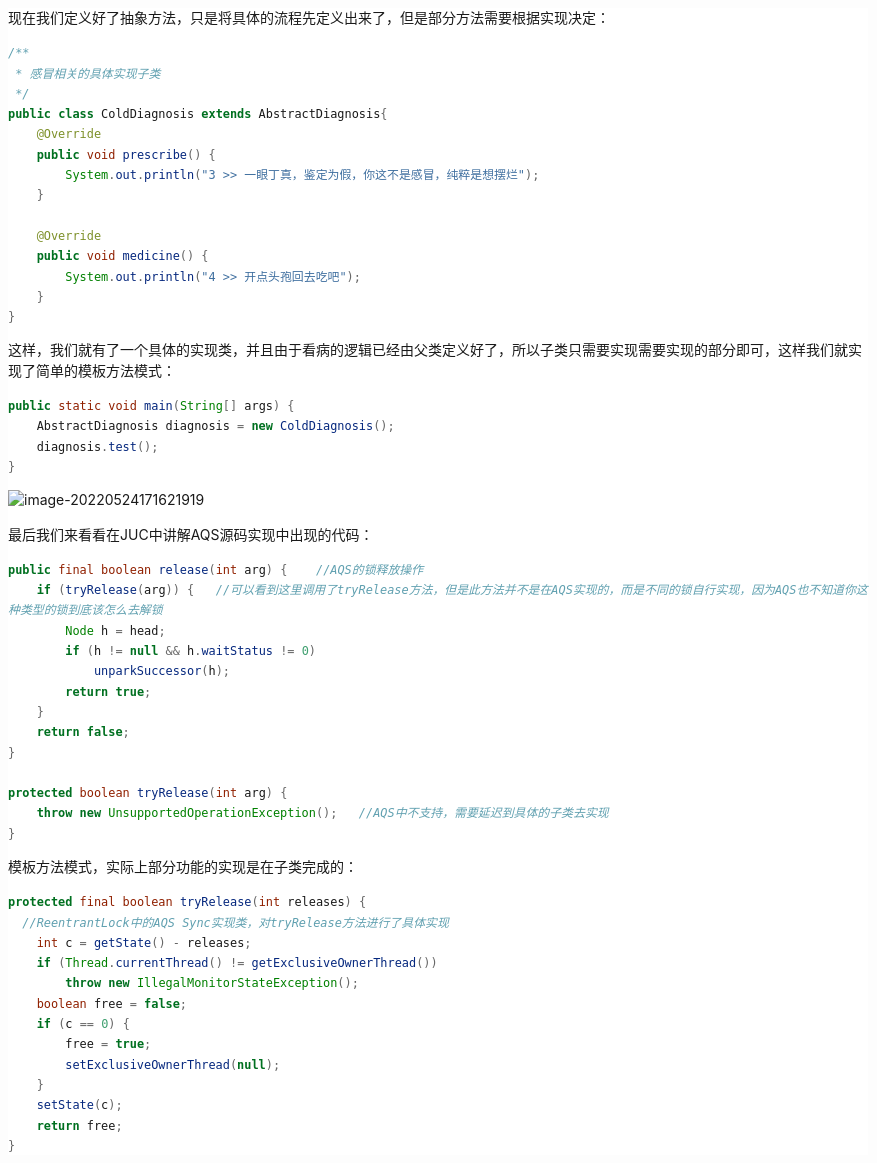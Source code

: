 现在我们定义好了抽象方法，只是将具体的流程先定义出来了，但是部分方法需要根据实现决定：

```java
/**
 * 感冒相关的具体实现子类
 */
public class ColdDiagnosis extends AbstractDiagnosis{
    @Override
    public void prescribe() {
        System.out.println("3 >> 一眼丁真，鉴定为假，你这不是感冒，纯粹是想摆烂");
    }

    @Override
    public void medicine() {
        System.out.println("4 >> 开点头孢回去吃吧");
    }
}
```

这样，我们就有了一个具体的实现类，并且由于看病的逻辑已经由父类定义好了，所以子类只需要实现需要实现的部分即可，这样我们就实现了简单的模板方法模式：

```java
public static void main(String[] args) {
    AbstractDiagnosis diagnosis = new ColdDiagnosis();
    diagnosis.test();
}
```

![image-20220524171621919](https://tva1.sinaimg.cn/large/e6c9d24ely1h2jm4bz3mej217k06s3z7.jpg)

最后我们来看看在JUC中讲解AQS源码实现中出现的代码：

```java
public final boolean release(int arg) {    //AQS的锁释放操作
    if (tryRelease(arg)) {   //可以看到这里调用了tryRelease方法，但是此方法并不是在AQS实现的，而是不同的锁自行实现，因为AQS也不知道你这种类型的锁到底该怎么去解锁
        Node h = head;
        if (h != null && h.waitStatus != 0)
            unparkSuccessor(h);
        return true;
    }
    return false;
}

protected boolean tryRelease(int arg) {
    throw new UnsupportedOperationException();   //AQS中不支持，需要延迟到具体的子类去实现
}
```

模板方法模式，实际上部分功能的实现是在子类完成的：

```java
protected final boolean tryRelease(int releases) {   
  //ReentrantLock中的AQS Sync实现类，对tryRelease方法进行了具体实现
    int c = getState() - releases;
    if (Thread.currentThread() != getExclusiveOwnerThread())
        throw new IllegalMonitorStateException();
    boolean free = false;
    if (c == 0) {
        free = true;
        setExclusiveOwnerThread(null);
    }
    setState(c);
    return free;
}
```
